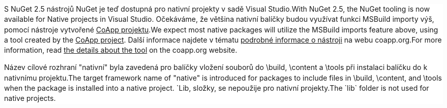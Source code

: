 <span data-ttu-id="674b0-215">S NuGet 2.5 nástrojů NuGet je teď dostupná pro nativní projekty v sadě Visual Studio.</span><span class="sxs-lookup"><span data-stu-id="674b0-215">With NuGet 2.5, the NuGet tooling is now available for Native projects in Visual Studio.</span></span> <span data-ttu-id="674b0-216">Očekáváme, že většina nativní balíčky budou využívat funkci MSBuild importy výš, pomocí nástroje vytvořené [CoApp projektu](http://coapp.org).</span><span class="sxs-lookup"><span data-stu-id="674b0-216">We expect most native packages will utilize the MSBuild imports feature above, using a tool created by the [CoApp project](http://coapp.org).</span></span> <span data-ttu-id="674b0-217">Další informace najdete v tématu [podrobné informace o nástroji](http://coapp.org/news/2013-03-27-The-Long-Awaited-post.html) na webu coapp.org.</span><span class="sxs-lookup"><span data-stu-id="674b0-217">For more information, read [the details about the tool](http://coapp.org/news/2013-03-27-The-Long-Awaited-post.html) on the coapp.org website.</span></span>

<span data-ttu-id="674b0-218">Název cílové rozhraní "nativní" byla zavedená pro balíčky vložení souborů do \build, \content a \tools při instalaci balíčku do k nativnímu projektu.</span><span class="sxs-lookup"><span data-stu-id="674b0-218">The target framework name of "native" is introduced for packages to include files in \build, \content, and \tools when the package is installed into a native project.</span></span>  <span data-ttu-id="674b0-219">\`Lib, složky, se nepoužije pro nativní projekty.</span><span class="sxs-lookup"><span data-stu-id="674b0-219">The \`lib` folder is not used for native projects.</span></span>
